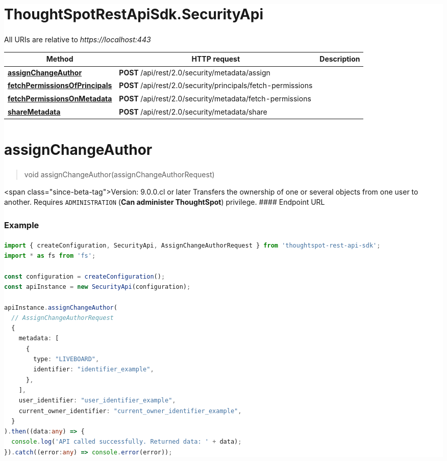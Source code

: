 # ThoughtSpotRestApiSdk.SecurityApi

All URIs are relative to *https://localhost:443*

Method | HTTP request | Description
------------- | ------------- | -------------
[**assignChangeAuthor**](SecurityApi.md#assignChangeAuthor) | **POST** /api/rest/2.0/security/metadata/assign | 
[**fetchPermissionsOfPrincipals**](SecurityApi.md#fetchPermissionsOfPrincipals) | **POST** /api/rest/2.0/security/principals/fetch-permissions | 
[**fetchPermissionsOnMetadata**](SecurityApi.md#fetchPermissionsOnMetadata) | **POST** /api/rest/2.0/security/metadata/fetch-permissions | 
[**shareMetadata**](SecurityApi.md#shareMetadata) | **POST** /api/rest/2.0/security/metadata/share | 


# **assignChangeAuthor**
> void assignChangeAuthor(assignChangeAuthorRequest)

  <span class=\"since-beta-tag\">Version: 9.0.0.cl or later</span>  Transfers the ownership of one or several objects from one user to another.  Requires `ADMINISTRATION` (**Can administer ThoughtSpot**) privilege.     #### Endpoint URL 

### Example


```typescript
import { createConfiguration, SecurityApi, AssignChangeAuthorRequest } from 'thoughtspot-rest-api-sdk';
import * as fs from 'fs';

const configuration = createConfiguration();
const apiInstance = new SecurityApi(configuration);

apiInstance.assignChangeAuthor(
  // AssignChangeAuthorRequest
  {
    metadata: [
      {
        type: "LIVEBOARD",
        identifier: "identifier_example",
      },
    ],
    user_identifier: "user_identifier_example",
    current_owner_identifier: "current_owner_identifier_example",
  } 
).then((data:any) => {
  console.log('API called successfully. Returned data: ' + data);
}).catch((error:any) => console.error(error));


```
